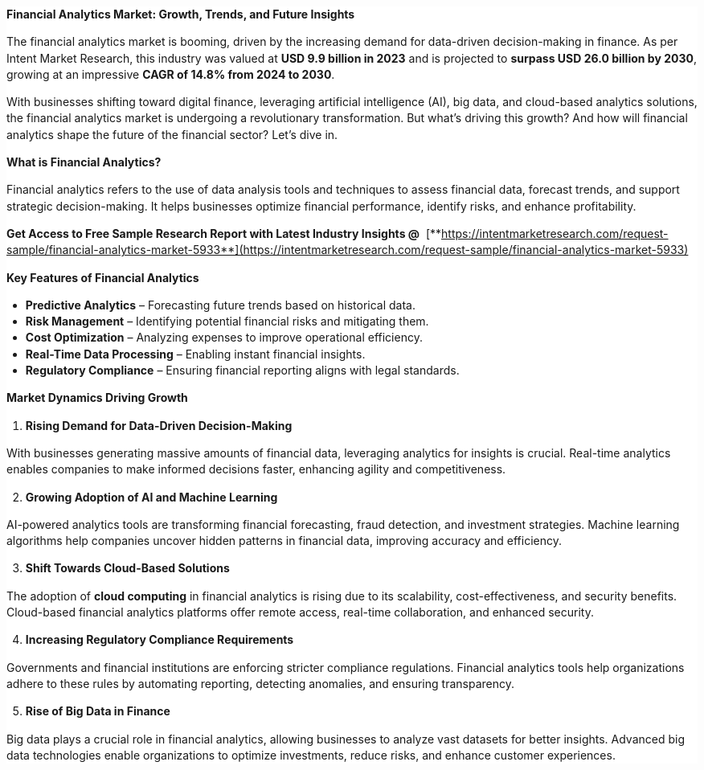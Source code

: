 **Financial Analytics Market: Growth, Trends, and Future Insights**

The financial analytics market is booming, driven by the increasing demand for data-driven decision-making in finance. As per Intent Market Research, this industry was valued at **USD 9.9 billion in 2023** and is projected to **surpass USD 26.0 billion by 2030**, growing at an impressive **CAGR of 14.8% from 2024 to 2030**.

With businesses shifting toward digital finance, leveraging artificial intelligence (AI), big data, and cloud-based analytics solutions, the financial analytics market is undergoing a revolutionary transformation. But what’s driving this growth? And how will financial analytics shape the future of the financial sector? Let’s dive in.

**What is Financial Analytics?**

Financial analytics refers to the use of data analysis tools and techniques to assess financial data, forecast trends, and support strategic decision-making. It helps businesses optimize financial performance, identify risks, and enhance profitability.

**Get Access to Free Sample Research Report with Latest Industry Insights @**  [**https://intentmarketresearch.com/request-sample/financial-analytics-market-5933**](https://intentmarketresearch.com/request-sample/financial-analytics-market-5933)

**Key Features of Financial Analytics**

*   **Predictive Analytics** – Forecasting future trends based on historical data.
*   **Risk Management** – Identifying potential financial risks and mitigating them.
*   **Cost Optimization** – Analyzing expenses to improve operational efficiency.
*   **Real-Time Data Processing** – Enabling instant financial insights.
*   **Regulatory Compliance** – Ensuring financial reporting aligns with legal standards.

**Market Dynamics Driving Growth**

1.  **Rising Demand for Data-Driven Decision-Making**

With businesses generating massive amounts of financial data, leveraging analytics for insights is crucial. Real-time analytics enables companies to make informed decisions faster, enhancing agility and competitiveness.

2.  **Growing Adoption of AI and Machine Learning**

AI-powered analytics tools are transforming financial forecasting, fraud detection, and investment strategies. Machine learning algorithms help companies uncover hidden patterns in financial data, improving accuracy and efficiency.

3.  **Shift Towards Cloud-Based Solutions**

The adoption of **cloud computing** in financial analytics is rising due to its scalability, cost-effectiveness, and security benefits. Cloud-based financial analytics platforms offer remote access, real-time collaboration, and enhanced security.

4.  **Increasing Regulatory Compliance Requirements**

Governments and financial institutions are enforcing stricter compliance regulations. Financial analytics tools help organizations adhere to these rules by automating reporting, detecting anomalies, and ensuring transparency.

5.  **Rise of Big Data in Finance**

Big data plays a crucial role in financial analytics, allowing businesses to analyze vast datasets for better insights. Advanced big data technologies enable organizations to optimize investments, reduce risks, and enhance customer experiences.
